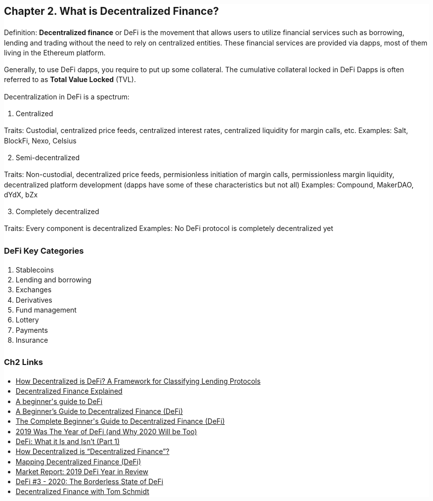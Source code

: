 ## Chapter 2. What is Decentralized Finance?

Definition: **Decentralized finance** or DeFi is the movement that allows users to utilize financial services such as borrowing, lending and trading without the need to rely on centralized entities. These financial services are provided via dapps, most of them living in the Ethereum platform.

Generally, to use DeFi dapps, you require to put up some collateral. The cumulative collateral locked in DeFi Dapps is often referred to as **Total Value Locked** (TVL).

Decentralization in DeFi is a spectrum:

1. Centralized

Traits: Custodial, centralized price feeds, centralized interest rates, centralized liquidity for margin calls, etc.
Examples: Salt, BlockFi, Nexo, Celsius

2. Semi-decentralized

Traits: Non-custodial, decentralized price feeds, permisionless initiation of margin calls, permissionless margin liquidity, decentralized platform development (dapps have some of these characteristics but not all)
Examples: Compound, MakerDAO, dYdX, bZx

3. Completely decentralized

Traits: Every component is decentralized
Examples: No DeFi protocol is completely decentralized yet

### DeFi Key Categories

1. Stablecoins
2. Lending and borrowing
3. Exchanges
4. Derivatives
5. Fund management
6. Lottery
7. Payments
8. Insurance

### Ch2 Links

- [How Decentralized is DeFi? A Framework for Classifying Lending Protocols](https://hackernoon.com/how-decentralized-is-defi-a-framework-for-classifying-lending-protocols-90981f2c007f)
- [Decentralized Finance Explained](https://yos.io/2019/12/08/decentralized-finance-explained/)
- [A beginner's guide to DeFi](https://nakamoto.com/beginners-guide-to-defi/)
- [A Beginner’s Guide to Decentralized Finance (DeFi)](https://blog.coinbase.com/a-beginners-guide-to-decentralized-finance-defi-574c68ff43c4?gi=d05dd0ea2ebc)
- [The Complete Beginner's Guide to Decentralized Finance (DeFi)](https://academy.binance.com/en/articles/the-complete-beginners-guide-to-decentralized-finance-defi)
- [2019 Was The Year of DeFi (and Why 2020 Will be Too)](https://consensys.net/blog/news/2019-was-the-year-of-defi-and-why-2020-will-be-too/)
- [DeFi: What it Is and Isn’t (Part 1)](https://medium.com/coinmonks/defi-what-it-is-and-isnt-part-1-f7d7e7afee16)
- [How Decentralized is “Decentralized Finance”?](https://medium.com/coinmonks/how-decentralized-is-decentralized-finance-89aea3070e8f)
- [Mapping Decentralized Finance (DeFi)](https://outlierventures.io/wp-content/uploads/2019/06/Mapping-Decentralised-Finance-DeFi-report.pdf)
- [Market Report: 2019 DeFi Year in Review](https://defirate.com/market-report-2019/)
- [DeFi #3 - 2020: The Borderless State of DeFi](https://research.binance.com/en/analysis/2020-borderless-state-of-defi)
- [Decentralized Finance with Tom Schmidt](https://softwareengineeringdaily.com/2020/02/25/decentralized-finance-with-tom-schmidt/)
